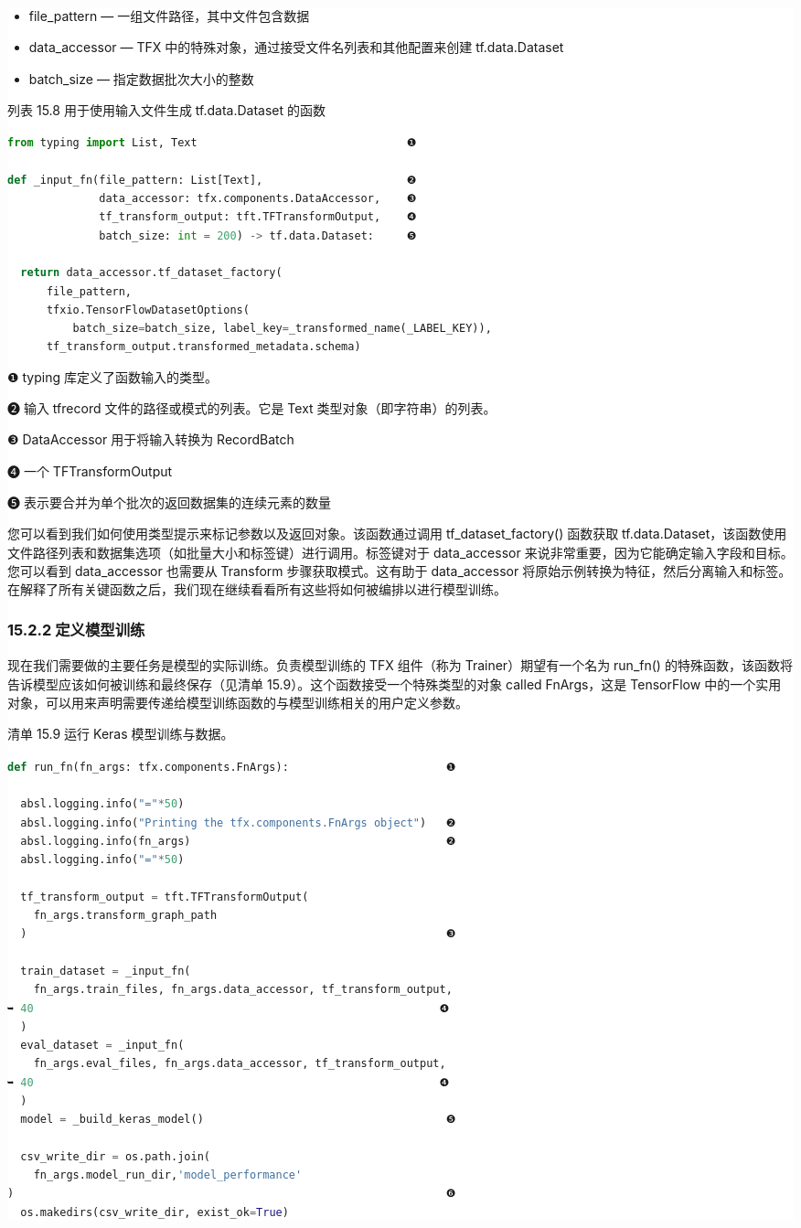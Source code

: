 +   file_pattern — 一组文件路径，其中文件包含数据

+   data_accessor — TFX 中的特殊对象，通过接受文件名列表和其他配置来创建 tf.data.Dataset

+   batch_size — 指定数据批次大小的整数

列表 15.8 用于使用输入文件生成 tf.data.Dataset 的函数

```py
from typing import List, Text                                ❶

def _input_fn(file_pattern: List[Text],                      ❷
              data_accessor: tfx.components.DataAccessor,    ❸
              tf_transform_output: tft.TFTransformOutput,    ❹
              batch_size: int = 200) -> tf.data.Dataset:     ❺

  return data_accessor.tf_dataset_factory(
      file_pattern,
      tfxio.TensorFlowDatasetOptions(
          batch_size=batch_size, label_key=_transformed_name(_LABEL_KEY)),
      tf_transform_output.transformed_metadata.schema)
```

❶ typing 库定义了函数输入的类型。

❷ 输入 tfrecord 文件的路径或模式的列表。它是 Text 类型对象（即字符串）的列表。

❸ DataAccessor 用于将输入转换为 RecordBatch

❹ 一个 TFTransformOutput

❺ 表示要合并为单个批次的返回数据集的连续元素的数量

您可以看到我们如何使用类型提示来标记参数以及返回对象。该函数通过调用 tf_dataset_factory() 函数获取 tf.data.Dataset，该函数使用文件路径列表和数据集选项（如批量大小和标签键）进行调用。标签键对于 data_accessor 来说非常重要，因为它能确定输入字段和目标。您可以看到 data_accessor 也需要从 Transform 步骤获取模式。这有助于 data_accessor 将原始示例转换为特征，然后分离输入和标签。在解释了所有关键函数之后，我们现在继续看看所有这些将如何被编排以进行模型训练。

### 15.2.2 定义模型训练

现在我们需要做的主要任务是模型的实际训练。负责模型训练的 TFX 组件（称为 Trainer）期望有一个名为 run_fn() 的特殊函数，该函数将告诉模型应该如何被训练和最终保存（见清单 15.9）。这个函数接受一个特殊类型的对象 called FnArgs，这是 TensorFlow 中的一个实用对象，可以用来声明需要传递给模型训练函数的与模型训练相关的用户定义参数。

清单 15.9 运行 Keras 模型训练与数据。

```py
def run_fn(fn_args: tfx.components.FnArgs):                        ❶

  absl.logging.info("="*50)
  absl.logging.info("Printing the tfx.components.FnArgs object")   ❷
  absl.logging.info(fn_args)                                       ❷
  absl.logging.info("="*50)

  tf_transform_output = tft.TFTransformOutput(
    fn_args.transform_graph_path
  )                                                                ❸

  train_dataset = _input_fn(
    fn_args.train_files, fn_args.data_accessor, tf_transform_output, 
➥ 40                                                              ❹
  )
  eval_dataset = _input_fn(
    fn_args.eval_files, fn_args.data_accessor, tf_transform_output, 
➥ 40                                                              ❹
  )
  model = _build_keras_model()                                     ❺

  csv_write_dir = os.path.join(
    fn_args.model_run_dir,'model_performance'
)                                                                  ❻
  os.makedirs(csv_write_dir, exist_ok=True)
```